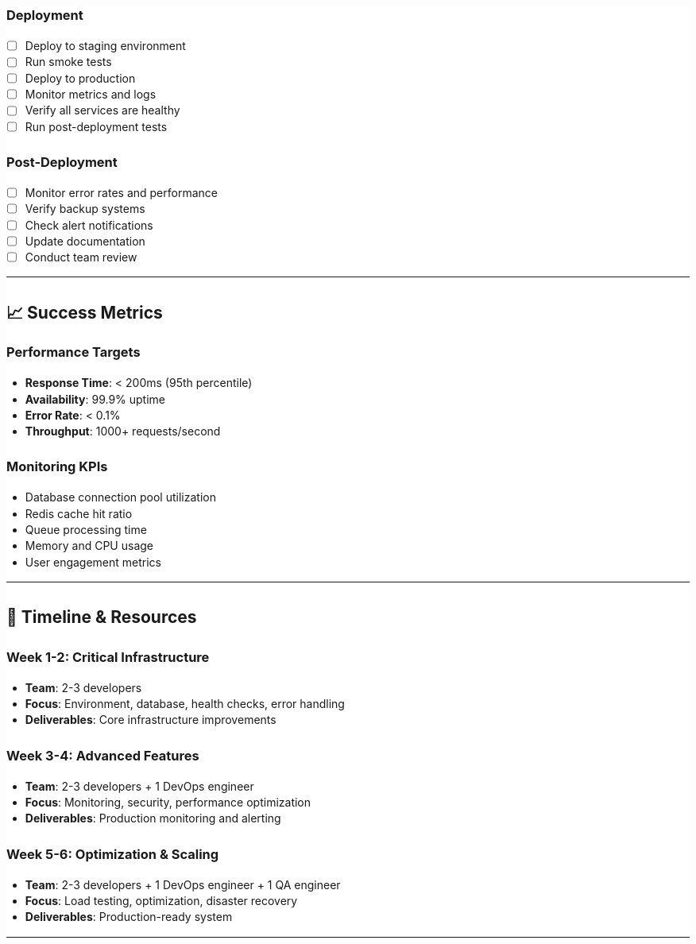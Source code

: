 ### Deployment
- [ ] Deploy to staging environment
- [ ] Run smoke tests
- [ ] Deploy to production
- [ ] Monitor metrics and logs
- [ ] Verify all services are healthy
- [ ] Run post-deployment tests

### Post-Deployment
- [ ] Monitor error rates and performance
- [ ] Verify backup systems
- [ ] Check alert notifications
- [ ] Update documentation
- [ ] Conduct team review

---

## 📈 **Success Metrics**

### Performance Targets
- **Response Time**: < 200ms (95th percentile)
- **Availability**: 99.9% uptime
- **Error Rate**: < 0.1%
- **Throughput**: 1000+ requests/second

### Monitoring KPIs
- Database connection pool utilization
- Redis cache hit ratio
- Queue processing time
- Memory and CPU usage
- User engagement metrics

---

## 🎯 **Timeline & Resources**

### Week 1-2: Critical Infrastructure
- **Team**: 2-3 developers
- **Focus**: Environment, database, health checks, error handling
- **Deliverables**: Core infrastructure improvements

### Week 3-4: Advanced Features
- **Team**: 2-3 developers + 1 DevOps engineer
- **Focus**: Monitoring, security, performance optimization
- **Deliverables**: Production monitoring and alerting

### Week 5-6: Optimization & Scaling
- **Team**: 2-3 developers + 1 DevOps engineer + 1 QA engineer
- **Focus**: Load testing, optimization, disaster recovery
- **Deliverables**: Production-ready system

---